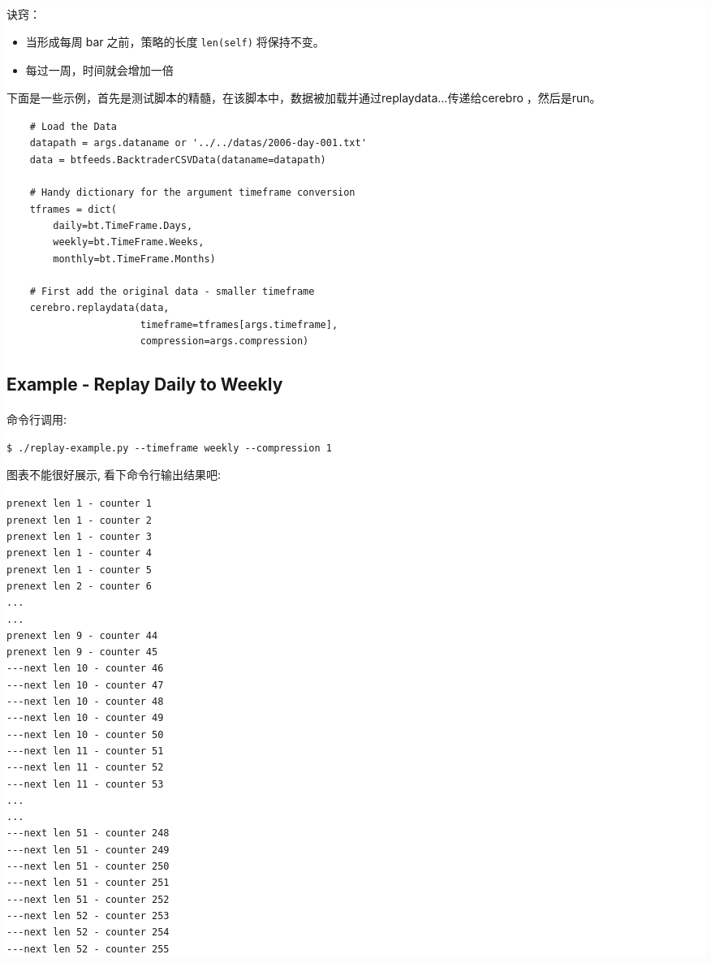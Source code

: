 诀窍：

* 当形成每周 bar 之前，策略的长度 `len(self)` 将保持不变。

* 每过一周，时间就会增加一倍

下面是一些示例，首先是测试脚本的精髓，在该脚本中，数据被加载并通过replaydata…传递给cerebro ，然后是run。

```
    # Load the Data
    datapath = args.dataname or '../../datas/2006-day-001.txt'
    data = btfeeds.BacktraderCSVData(dataname=datapath)

    # Handy dictionary for the argument timeframe conversion
    tframes = dict(
        daily=bt.TimeFrame.Days,
        weekly=bt.TimeFrame.Weeks,
        monthly=bt.TimeFrame.Months)

    # First add the original data - smaller timeframe
    cerebro.replaydata(data,
                       timeframe=tframes[args.timeframe],
                       compression=args.compression)
```

## Example - Replay Daily to Weekly
命令行调用:
```
$ ./replay-example.py --timeframe weekly --compression 1
```
图表不能很好展示, 看下命令行输出结果吧:
```
prenext len 1 - counter 1
prenext len 1 - counter 2
prenext len 1 - counter 3
prenext len 1 - counter 4
prenext len 1 - counter 5
prenext len 2 - counter 6
...
...
prenext len 9 - counter 44
prenext len 9 - counter 45
---next len 10 - counter 46
---next len 10 - counter 47
---next len 10 - counter 48
---next len 10 - counter 49
---next len 10 - counter 50
---next len 11 - counter 51
---next len 11 - counter 52
---next len 11 - counter 53
...
...
---next len 51 - counter 248
---next len 51 - counter 249
---next len 51 - counter 250
---next len 51 - counter 251
---next len 51 - counter 252
---next len 52 - counter 253
---next len 52 - counter 254
---next len 52 - counter 255
```
